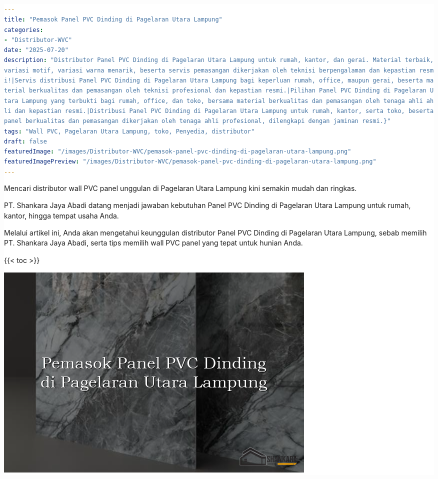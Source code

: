 ```yaml
---
title: "Pemasok Panel PVC Dinding di Pagelaran Utara Lampung"
categories:
- "Distributor-WVC"
date: "2025-07-20"
description: "Distributor Panel PVC Dinding di Pagelaran Utara Lampung untuk rumah, kantor, dan gerai. Material terbaik, variasi motif, variasi warna menarik, beserta servis pemasangan dikerjakan oleh teknisi berpengalaman dan kepastian resmi!|Servis distribusi Panel PVC Dinding di Pagelaran Utara Lampung bagi keperluan rumah, office, maupun gerai, beserta material berkualitas dan pemasangan oleh teknisi profesional dan kepastian resmi.|Pilihan Panel PVC Dinding di Pagelaran Utara Lampung yang terbukti bagi rumah, office, dan toko, bersama material berkualitas dan pemasangan oleh tenaga ahli ahli dan kepastian resmi.|Distribusi Panel PVC Dinding di Pagelaran Utara Lampung untuk rumah, kantor, serta toko, beserta panel berkualitas dan pemasangan dikerjakan oleh tenaga ahli profesional, dilengkapi dengan jaminan resmi.}"
tags: "Wall PVC, Pagelaran Utara Lampung, toko, Penyedia, distributor"
draft: false
featuredImage: "/images/Distributor-WVC/pemasok-panel-pvc-dinding-di-pagelaran-utara-lampung.png"
featuredImagePreview: "/images/Distributor-WVC/pemasok-panel-pvc-dinding-di-pagelaran-utara-lampung.png"
---
```


Mencari distributor wall PVC panel unggulan di Pagelaran Utara Lampung kini semakin mudah dan ringkas.

PT. Shankara Jaya Abadi datang menjadi jawaban kebutuhan Panel PVC Dinding di Pagelaran Utara Lampung untuk rumah, kantor, hingga tempat usaha Anda.

Melalui artikel ini, Anda akan mengetahui keunggulan distributor Panel PVC Dinding di Pagelaran Utara Lampung, sebab memilih PT. Shankara Jaya Abadi, serta tips memilih wall PVC panel yang tepat untuk hunian Anda.

{{< toc >}}

![Pemasok Panel PVC Dinding di Pagelaran Utara Lampung](/images/Distributor-WVC/Pemasok-Panel-PVC-Dinding-di-Pagelaran-Utara-Lampung.png)
